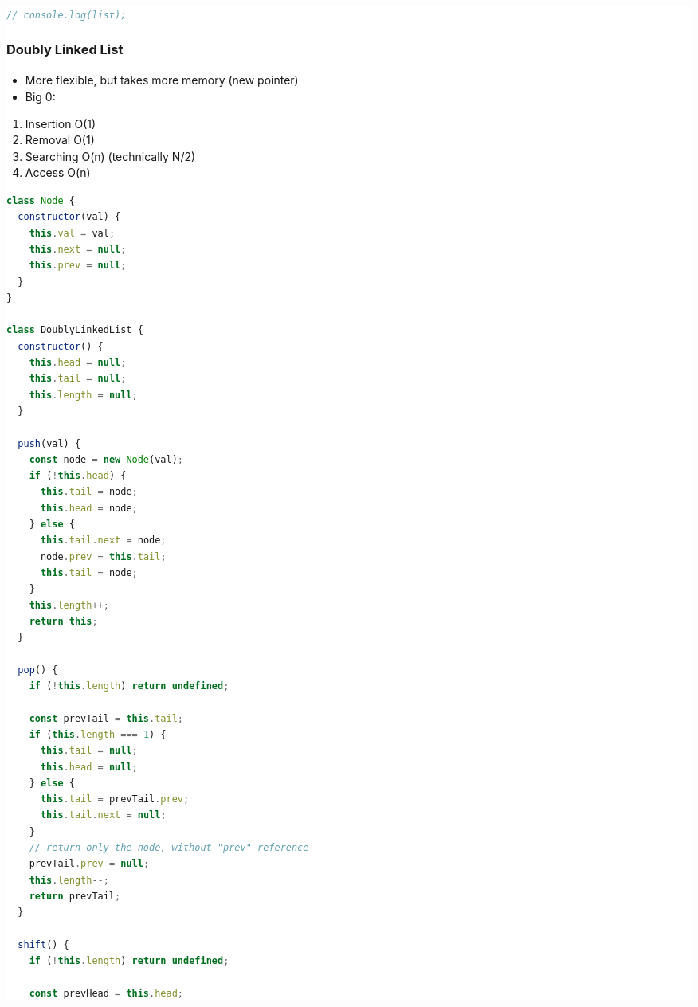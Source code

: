 ```javascript
// console.log(list);
```

### Doubly Linked List

- More flexible, but takes more memory (new pointer)
- Big 0:

1. Insertion O(1)
2. Removal O(1)
3. Searching O(n) (technically N/2)
4. Access O(n)

```javascript
class Node {
  constructor(val) {
    this.val = val;
    this.next = null;
    this.prev = null;
  }
}

class DoublyLinkedList {
  constructor() {
    this.head = null;
    this.tail = null;
    this.length = null;
  }

  push(val) {
    const node = new Node(val);
    if (!this.head) {
      this.tail = node;
      this.head = node;
    } else {
      this.tail.next = node;
      node.prev = this.tail;
      this.tail = node;
    }
    this.length++;
    return this;
  }

  pop() {
    if (!this.length) return undefined;

    const prevTail = this.tail;
    if (this.length === 1) {
      this.tail = null;
      this.head = null;
    } else {
      this.tail = prevTail.prev;
      this.tail.next = null;
    }
    // return only the node, without "prev" reference
    prevTail.prev = null;
    this.length--;
    return prevTail;
  }

  shift() {
    if (!this.length) return undefined;

    const prevHead = this.head;
```